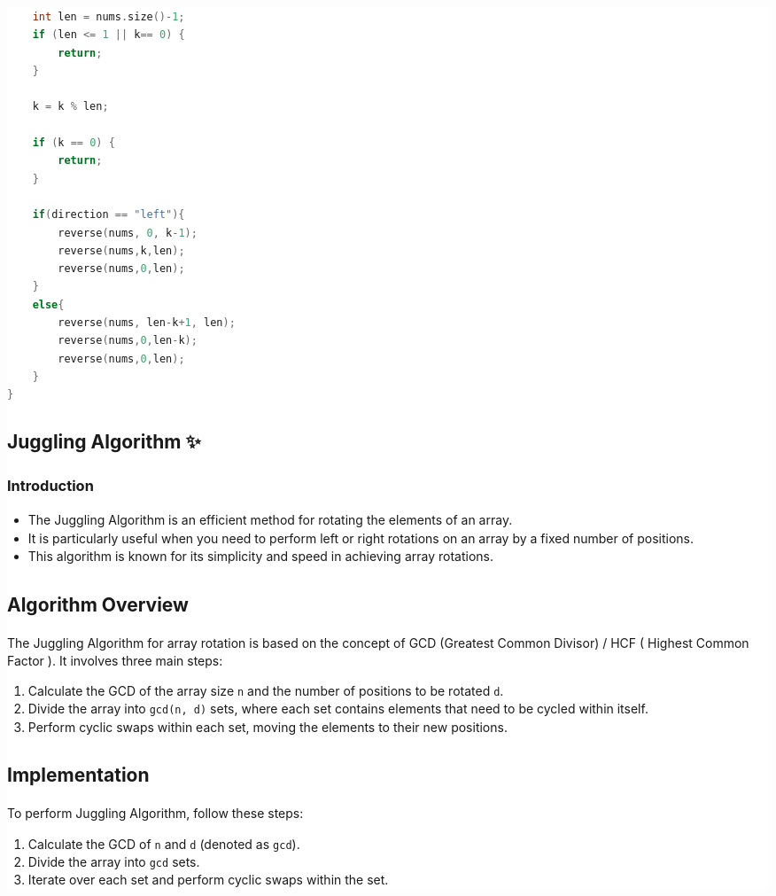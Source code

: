 ```c
    int len = nums.size()-1;
    if (len <= 1 || k== 0) {
        return; 
    }

    k = k % len; 

    if (k == 0) {
        return; 
    }
    
    if(direction == "left"){
        reverse(nums, 0, k-1);
        reverse(nums,k,len);
        reverse(nums,0,len);
    }
    else{
        reverse(nums, len-k+1, len);
        reverse(nums,0,len-k);
        reverse(nums,0,len);
    }
}
```

## Juggling Algorithm ✨

### Introduction

- The Juggling Algorithm is an efficient method for rotating the elements of an array. 
- It is particularly useful when you need to perform left or right rotations on an array by a fixed number of positions. 
- This algorithm is known for its simplicity and speed in achieving array rotations.

## Algorithm Overview

The Juggling Algorithm for array rotation is based on the concept of GCD (Greatest Common Divisor) / HCF ( Highest Common Factor ). It involves three main steps:

1. Calculate the GCD of the array size `n` and the number of positions to be rotated `d`.
2. Divide the array into `gcd(n, d)` sets, where each set contains elements that need to be cycled within itself.
3. Perform cyclic swaps within each set, moving the elements to their new positions.


## Implementation

To perform Juggling Algorithm, follow these steps:

1. Calculate the GCD of `n` and `d` (denoted as `gcd`).
2. Divide the array into `gcd` sets.
3. Iterate over each set and perform cyclic swaps within the set.
